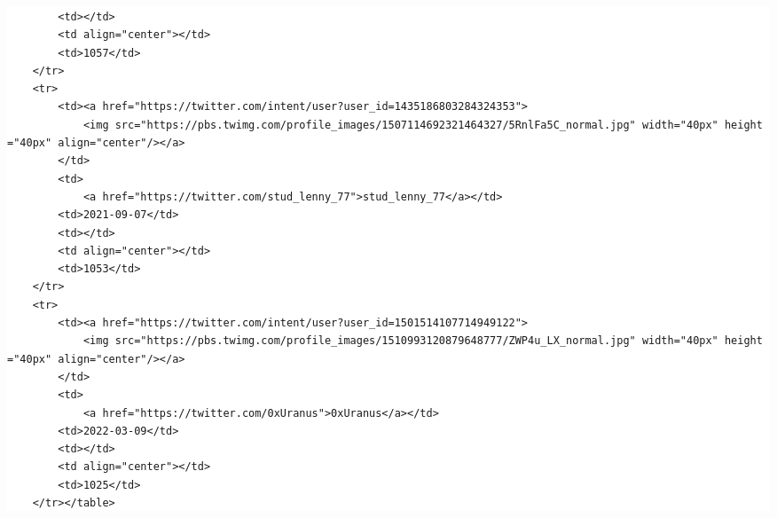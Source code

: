             <td></td>
            <td align="center"></td>
            <td>1057</td>
        </tr>
        <tr>
            <td><a href="https://twitter.com/intent/user?user_id=1435186803284324353">
                <img src="https://pbs.twimg.com/profile_images/1507114692321464327/5RnlFa5C_normal.jpg" width="40px" height="40px" align="center"/></a>
            </td>
            <td>
                <a href="https://twitter.com/stud_lenny_77">stud_lenny_77</a></td>
            <td>2021-09-07</td>
            <td></td>
            <td align="center"></td>
            <td>1053</td>
        </tr>
        <tr>
            <td><a href="https://twitter.com/intent/user?user_id=1501514107714949122">
                <img src="https://pbs.twimg.com/profile_images/1510993120879648777/ZWP4u_LX_normal.jpg" width="40px" height="40px" align="center"/></a>
            </td>
            <td>
                <a href="https://twitter.com/0xUranus">0xUranus</a></td>
            <td>2022-03-09</td>
            <td></td>
            <td align="center"></td>
            <td>1025</td>
        </tr></table>
